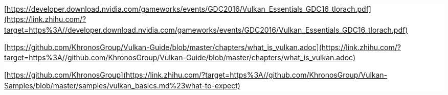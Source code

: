 [https://developer.download.nvidia.com/gameworks/events/GDC2016/Vulkan_Essentials_GDC16_tlorach.pdf](https://link.zhihu.com/?target=https%3A//developer.download.nvidia.com/gameworks/events/GDC2016/Vulkan_Essentials_GDC16_tlorach.pdf)

[https://github.com/KhronosGroup/Vulkan-Guide/blob/master/chapters/what_is_vulkan.adoc](https://link.zhihu.com/?target=https%3A//github.com/KhronosGroup/Vulkan-Guide/blob/master/chapters/what_is_vulkan.adoc)

[https://github.com/KhronosGroup](https://link.zhihu.com/?target=https%3A//github.com/KhronosGroup/Vulkan-Samples/blob/master/samples/vulkan_basics.md%23what-to-expect)